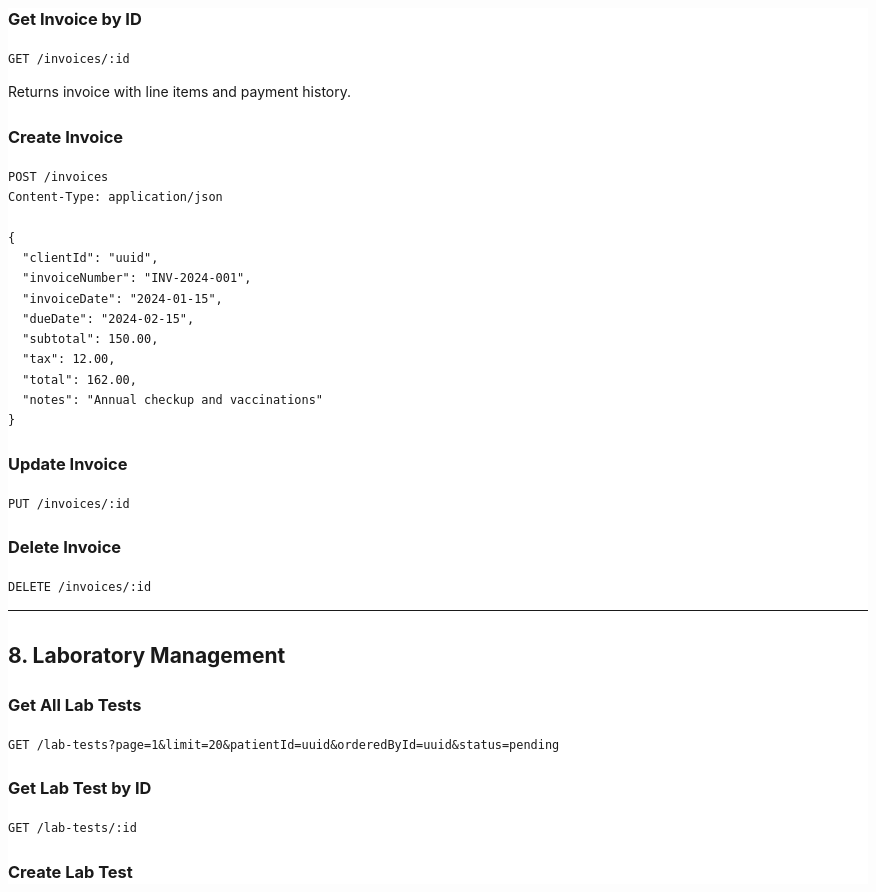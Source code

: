 ### Get Invoice by ID

```http
GET /invoices/:id
```

Returns invoice with line items and payment history.

### Create Invoice

```http
POST /invoices
Content-Type: application/json

{
  "clientId": "uuid",
  "invoiceNumber": "INV-2024-001",
  "invoiceDate": "2024-01-15",
  "dueDate": "2024-02-15",
  "subtotal": 150.00,
  "tax": 12.00,
  "total": 162.00,
  "notes": "Annual checkup and vaccinations"
}
```

### Update Invoice

```http
PUT /invoices/:id
```

### Delete Invoice

```http
DELETE /invoices/:id
```

---

## 8. Laboratory Management

### Get All Lab Tests

```http
GET /lab-tests?page=1&limit=20&patientId=uuid&orderedById=uuid&status=pending
```

### Get Lab Test by ID

```http
GET /lab-tests/:id
```

### Create Lab Test
